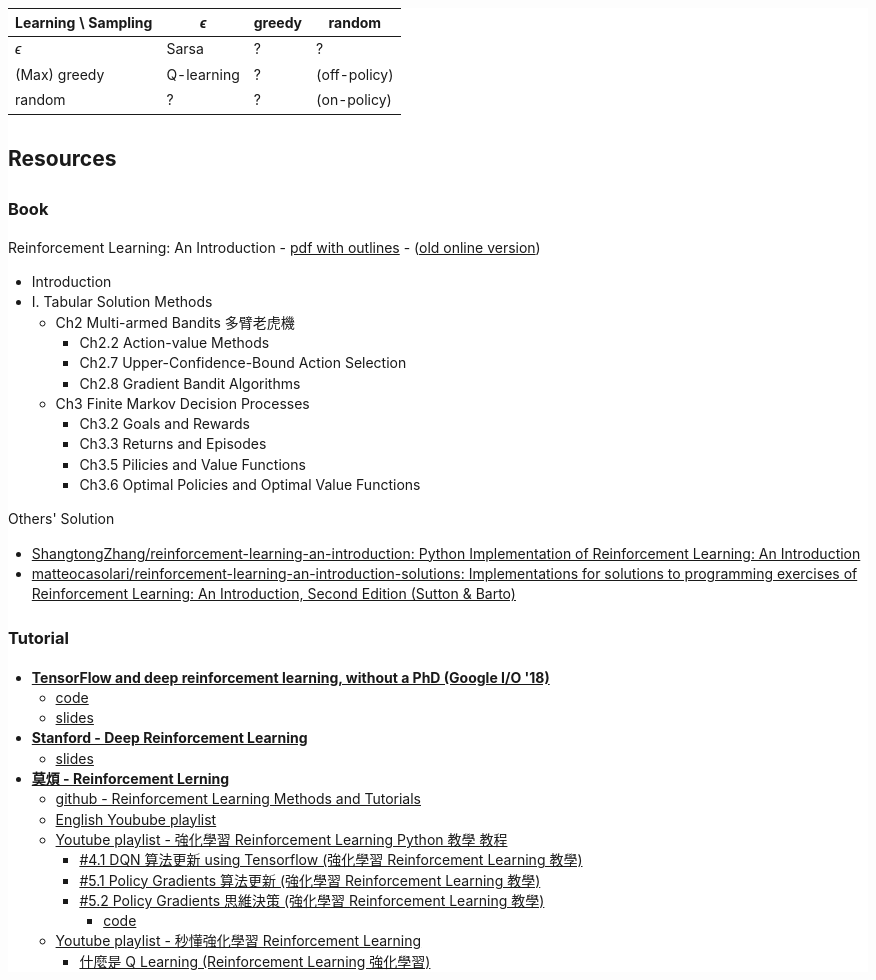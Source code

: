 | Learning \ Sampling | $\epsilon$ | greedy | random       |
| ------------------- | ---------- | ------ | ------------ |
| $\epsilon$          | Sarsa      | ?      | ?            |
| (Max) greedy        | Q-learning | ?      | (off-policy) |
| random              | ?          | ?      | (on-policy)  |

## Resources

### Book

Reinforcement Learning: An Introduction - [pdf with outlines](http://incompleteideas.net/book/bookdraft2017nov5.pdf) - ([old online version](http://www.incompleteideas.net/book/ebook/the-book.html))

* Introduction
* I. Tabular Solution Methods
  * Ch2 Multi-armed Bandits 多臂老虎機
    * Ch2.2 Action-value Methods
    * Ch2.7 Upper-Confidence-Bound Action Selection
    * Ch2.8 Gradient Bandit Algorithms
  * Ch3 Finite Markov Decision Processes
    * Ch3.2 Goals and Rewards
    * Ch3.3 Returns and Episodes
    * Ch3.5 Pilicies and Value Functions
    * Ch3.6 Optimal Policies and Optimal Value Functions

Others' Solution

* [ShangtongZhang/reinforcement-learning-an-introduction: Python Implementation of Reinforcement Learning: An Introduction](https://github.com/ShangtongZhang/reinforcement-learning-an-introduction)
* [matteocasolari/reinforcement-learning-an-introduction-solutions: Implementations for solutions to programming exercises of Reinforcement Learning: An Introduction, Second Edition (Sutton & Barto)](https://github.com/matteocasolari/reinforcement-learning-an-introduction-solutions)

### Tutorial

* [**TensorFlow and deep reinforcement learning, without a PhD (Google I/O '18)**](https://youtu.be/t1A3NTttvBA)
    * [code](https://github.com/GoogleCloudPlatform/tensorflow-without-a-phd/blob/master/tensorflow-rl-pong)
    * [slides](https://docs.google.com/presentation/d/1qLVvgKxZlM6_oOZ4-ZoOAB0wTh2IdhbFvuBhsMvmK9I/pub)
* [**Stanford - Deep Reinforcement Learning**](https://youtu.be/lvoHnicueoE)
    * [slides](http://cs231n.stanford.edu/slides/2017/cs231n_2017_lecture14.pdf)
* [**莫煩 - Reinforcement Lerning**](https://morvanzhou.github.io/tutorials/machine-learning/reinforcement-learning/)
    * [github - Reinforcement Learning Methods and Tutorials](https://github.com/MorvanZhou/Reinforcement-learning-with-tensorflow)
    * [English Youbube playlist](https://www.youtube.com/playlist?list=PLXO45tsB95cIplu-fLMpUEEZTwrDNh6Ba)
    * [Youtube playlist - 強化學習 Reinforcement Learning Python 教學 教程](https://www.youtube.com/playlist?list=PLXO45tsB95cJYKCSATwh1M4n8cUnUv6lT)
        * [#4.1 DQN 算法更新 using Tensorflow (強化學習 Reinforcement Learning 教學)](https://www.youtube.com/watch?v=llWPgtGi1O0)
        * [#5.1 Policy Gradients 算法更新 (強化學習 Reinforcement Learning 教學)](https://www.youtube.com/watch?v=A54GU_WqLmQ)
        * [#5.2 Policy Gradients 思維決策 (強化學習 Reinforcement Learning 教學)](https://youtu.be/DwrGHh9Nkvg)
            * [code](https://github.com/MorvanZhou/Reinforcement-learning-with-tensorflow/blob/master/contents/7_Policy_gradient_softmax/RL_brain.py)
    * [Youtube playlist - 秒懂強化學習 Reinforcement Learning](https://www.youtube.com/playlist?list=PLXO45tsB95cK7G-raBeTVjAoZHtJpiKh3)
        * [什麼是 Q Learning (Reinforcement Learning 強化學習)](https://www.youtube.com/watch?v=HTZ5xn12AL4)
